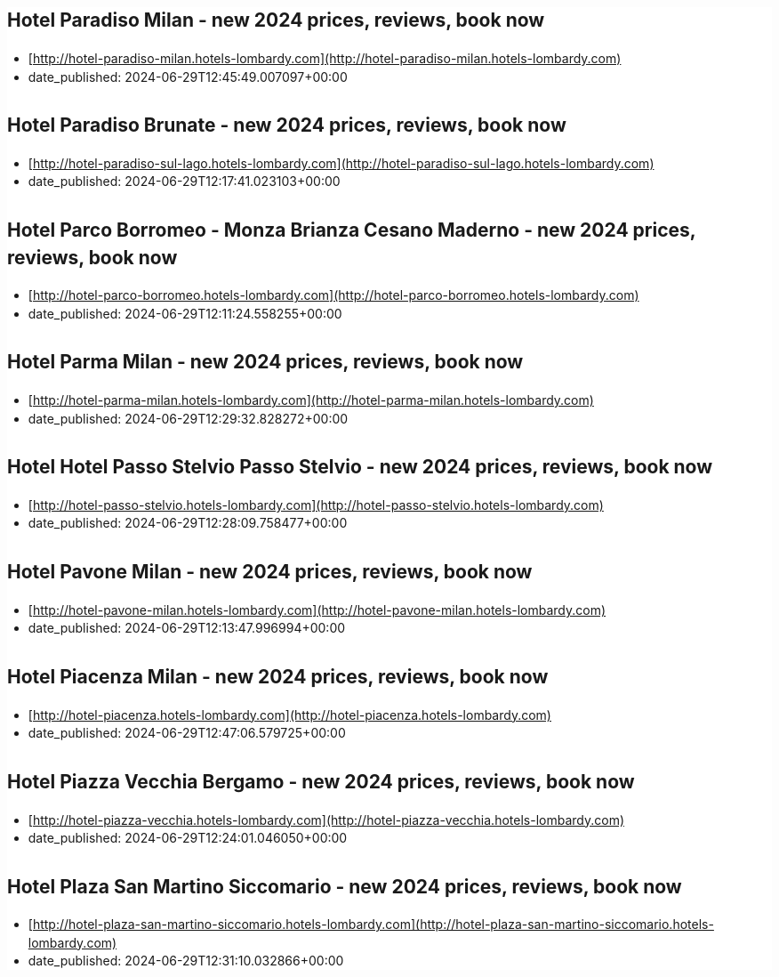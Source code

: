  ## Hotel Paradiso Milan - new 2024 prices, reviews, book now
 - [http://hotel-paradiso-milan.hotels-lombardy.com](http://hotel-paradiso-milan.hotels-lombardy.com)
 - date_published: 2024-06-29T12:45:49.007097+00:00

 ## Hotel Paradiso Brunate - new 2024 prices, reviews, book now
 - [http://hotel-paradiso-sul-lago.hotels-lombardy.com](http://hotel-paradiso-sul-lago.hotels-lombardy.com)
 - date_published: 2024-06-29T12:17:41.023103+00:00

 ## Hotel Parco Borromeo - Monza Brianza Cesano Maderno - new 2024 prices, reviews, book now
 - [http://hotel-parco-borromeo.hotels-lombardy.com](http://hotel-parco-borromeo.hotels-lombardy.com)
 - date_published: 2024-06-29T12:11:24.558255+00:00

 ## Hotel Parma Milan - new 2024 prices, reviews, book now
 - [http://hotel-parma-milan.hotels-lombardy.com](http://hotel-parma-milan.hotels-lombardy.com)
 - date_published: 2024-06-29T12:29:32.828272+00:00

 ## Hotel Hotel Passo Stelvio Passo Stelvio - new 2024 prices, reviews, book now
 - [http://hotel-passo-stelvio.hotels-lombardy.com](http://hotel-passo-stelvio.hotels-lombardy.com)
 - date_published: 2024-06-29T12:28:09.758477+00:00

 ## Hotel Pavone Milan - new 2024 prices, reviews, book now
 - [http://hotel-pavone-milan.hotels-lombardy.com](http://hotel-pavone-milan.hotels-lombardy.com)
 - date_published: 2024-06-29T12:13:47.996994+00:00

 ## Hotel Piacenza Milan - new 2024 prices, reviews, book now
 - [http://hotel-piacenza.hotels-lombardy.com](http://hotel-piacenza.hotels-lombardy.com)
 - date_published: 2024-06-29T12:47:06.579725+00:00

 ## Hotel Piazza Vecchia Bergamo - new 2024 prices, reviews, book now
 - [http://hotel-piazza-vecchia.hotels-lombardy.com](http://hotel-piazza-vecchia.hotels-lombardy.com)
 - date_published: 2024-06-29T12:24:01.046050+00:00

 ## Hotel Plaza San Martino Siccomario - new 2024 prices, reviews, book now
 - [http://hotel-plaza-san-martino-siccomario.hotels-lombardy.com](http://hotel-plaza-san-martino-siccomario.hotels-lombardy.com)
 - date_published: 2024-06-29T12:31:10.032866+00:00
